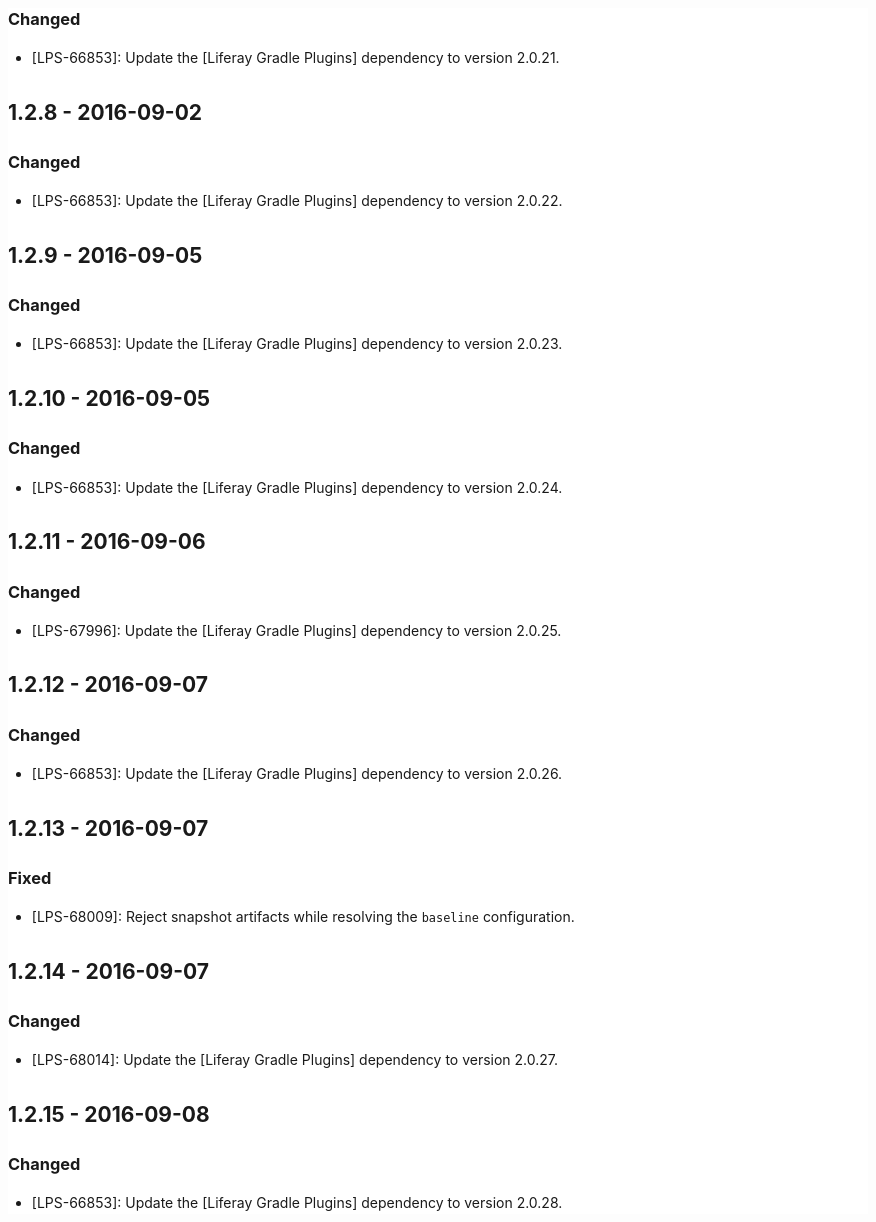 ### Changed
- [LPS-66853]: Update the [Liferay Gradle Plugins] dependency to version 2.0.21.

## 1.2.8 - 2016-09-02

### Changed
- [LPS-66853]: Update the [Liferay Gradle Plugins] dependency to version 2.0.22.

## 1.2.9 - 2016-09-05

### Changed
- [LPS-66853]: Update the [Liferay Gradle Plugins] dependency to version 2.0.23.

## 1.2.10 - 2016-09-05

### Changed
- [LPS-66853]: Update the [Liferay Gradle Plugins] dependency to version 2.0.24.

## 1.2.11 - 2016-09-06

### Changed
- [LPS-67996]: Update the [Liferay Gradle Plugins] dependency to version 2.0.25.

## 1.2.12 - 2016-09-07

### Changed
- [LPS-66853]: Update the [Liferay Gradle Plugins] dependency to version 2.0.26.

## 1.2.13 - 2016-09-07

### Fixed
- [LPS-68009]: Reject snapshot artifacts while resolving the `baseline`
configuration.

## 1.2.14 - 2016-09-07

### Changed
- [LPS-68014]: Update the [Liferay Gradle Plugins] dependency to version 2.0.27.

## 1.2.15 - 2016-09-08

### Changed
- [LPS-66853]: Update the [Liferay Gradle Plugins] dependency to version 2.0.28.
